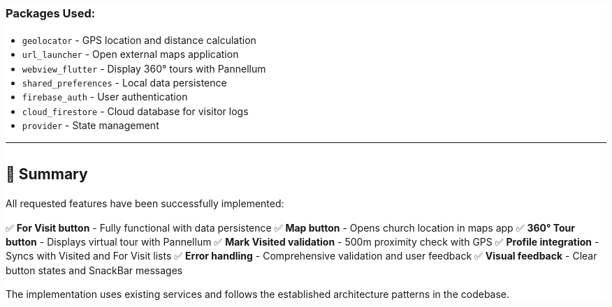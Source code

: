 ### Packages Used:
- `geolocator` - GPS location and distance calculation
- `url_launcher` - Open external maps application
- `webview_flutter` - Display 360° tours with Pannellum
- `shared_preferences` - Local data persistence
- `firebase_auth` - User authentication
- `cloud_firestore` - Cloud database for visitor logs
- `provider` - State management

---

## 🎯 Summary

All requested features have been successfully implemented:

✅ **For Visit button** - Fully functional with data persistence
✅ **Map button** - Opens church location in maps app
✅ **360° Tour button** - Displays virtual tour with Pannellum
✅ **Mark Visited validation** - 500m proximity check with GPS
✅ **Profile integration** - Syncs with Visited and For Visit lists
✅ **Error handling** - Comprehensive validation and user feedback
✅ **Visual feedback** - Clear button states and SnackBar messages

The implementation uses existing services and follows the established architecture patterns in the codebase.
